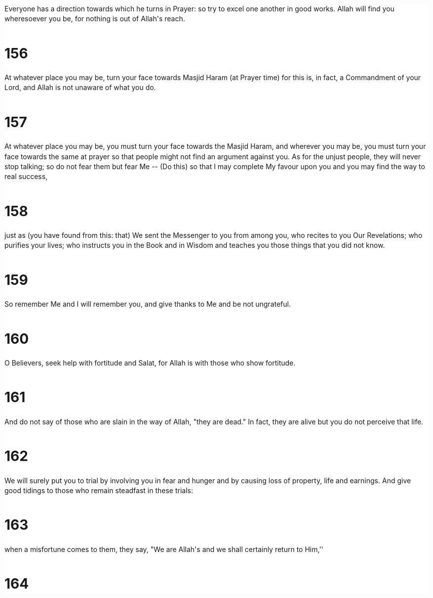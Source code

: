 Everyone has a direction towards which he turns in Prayer: so try to excel one another in good works. Allah will find you wheresoever you be, for nothing is out of Allah's reach.

# 156

At whatever place you may be, turn your face towards Masjid Haram (at Prayer time) for this is, in fact, a Commandment of your Lord, and Allah is not unaware of what you do.

# 157

At whatever place you may be, you must turn your face towards the Masjid Haram, and wherever you may be, you must turn your face towards the same at prayer so that people might not find an argument against you. As for the unjust people, they will never stop talking; so do not fear them but fear Me -- (Do this) so that I may complete My favour upon you and you may find the way to real success,

# 158

just as (you have found from this: that) We sent the Messenger to you from among you, who recites to you Our Revelations; who purifies your lives; who instructs you in the Book and in Wisdom and teaches you those things that you did not know.

# 159

So remember Me and I will remember you, and give thanks to Me and be not ungrateful.

# 160

O Believers, seek help with fortitude and Salat, for Allah is with those who show fortitude.

# 161

And do not say of those who are slain in the way of Allah, "they are dead." In fact, they are alive but you do not perceive that life.

# 162

We will surely put you to trial by involving you in fear and hunger and by causing loss of property, life and earnings. And give good tidings to those who remain steadfast in these trials:

# 163

when a misfortune comes to them, they say, "We are Allah's and we shall certainly return to Him,''

# 164
